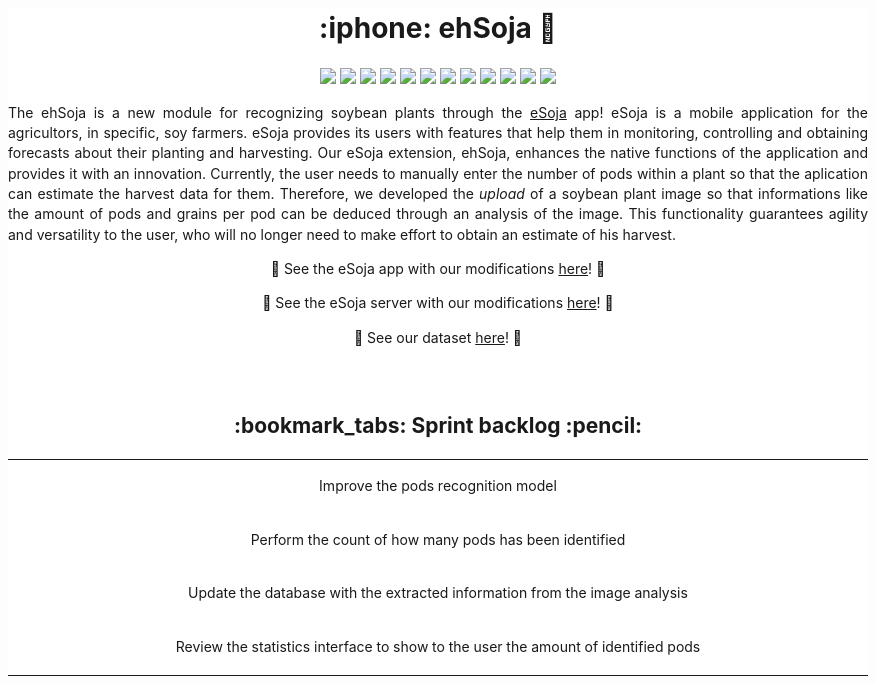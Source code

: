 
<h1 align="center">:iphone: ehSoja 🌱</h1>

<p align="center">
    <img src="https://img.shields.io/badge/Colab-F9AB00?style=for-the-badge&logo=googlecolab&color=525252"/>
    <img src="https://img.shields.io/badge/TensorFlow-FF6F00?style=for-the-badge&logo=tensorflow&logoColor=white"/>
    <img src="https://img.shields.io/badge/Keras-%23D00000.svg?style=for-the-badge&logo=Keras&logoColor=white"/>
    <img src="https://img.shields.io/badge/React_Native-20232A?style=for-the-badge&logo=react&logoColor=61DAFB"/>
    <img src="https://img.shields.io/badge/TypeScript-007ACC?style=for-the-badge&logo=typescript&logoColor=white"/>
    <img src="https://img.shields.io/badge/Python-3776AB?style=for-the-badge&logo=python&logoColor=white"/>
    <img src="https://img.shields.io/badge/Flask-000000?style=for-the-badge&logo=flask&logoColor=white"/>
    <img src="https://img.shields.io/badge/Node.js-43853D?style=for-the-badge&logo=node.js&logoColor=white"/>
    <img src="https://img.shields.io/badge/nestjs-%23E0234E.svg?style=for-the-badge&logo=nestjs&logoColor=white"/>
    <img src="https://img.shields.io/badge/PostgreSQL-316192?style=for-the-badge&logo=postgresql&logoColor=white"/>
    <img src="https://img.shields.io/badge/Firebase-039BE5?style=for-the-badge&logo=Firebase&logoColor=white"/>
    <img src="https://img.shields.io/badge/redis-%23DD0031.svg?&style=for-the-badge&logo=redis&logoColor=white"/>
</p>

<p align="justify">
The ehSoja is a new module for recognizing soybean plants through the <a href="https://github.com/cluster-8/esoja-mobile">eSoja</a> app! eSoja is a mobile application for the agricultors, in specific, soy farmers. eSoja provides its users with features that help them in monitoring, controlling and obtaining forecasts about their planting and harvesting. Our eSoja extension, ehSoja, enhances the native functions of the application and provides it with an innovation. Currently, the user needs to manually enter the number of pods within a plant so that the aplication can estimate the harvest data for them. Therefore, we developed the <i>upload</i> of a soybean plant image so that informations like the amount of pods and grains per pod can be deduced through an analysis of the image. This functionality guarantees agility and versatility to the user, who will no longer need to make effort to obtain an estimate of his harvest.
</p>

<p align="center">🌱 See the eSoja app with our modifications <a href="https://github.com/barbaraport/esoja-mobile">here</a>! 🌿</p>
<p align="center">🌿 See the eSoja server with our modifications <a href="https://github.com/barbaraport/esoja-api">here</a>! 🌱</p>
<p align="center">🌱 See our dataset <a href="https://github.com/barbaraport/pods_dataset">here</a>! 🌿</p><br>

<h2 align="center">:bookmark_tabs: Sprint backlog :pencil:</h2>
<table>
    <tr>
        <td width="1000px"><p align="center">Improve the pods recognition model</p></td>
    </tr>
    <tr>
        <td><p align="center">Perform the count of how many pods has been identified</p></td>
    <tr>
        <td><p align="center">Update the database with the extracted information from the image analysis</p></td>
    </tr>
    <tr>
        <td><p align="center">Review the statistics interface to show to the user the amount of identified pods</p></td>
    </tr>
</table>
